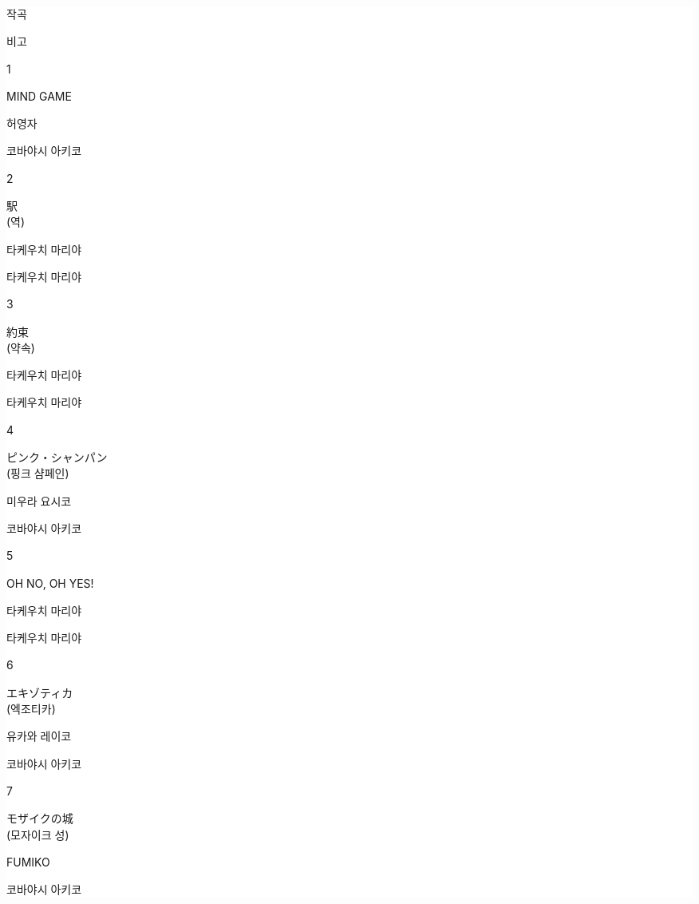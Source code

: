 작곡

비고

1

MIND GAME

허영자

코바야시 아키코

2

駅  
(역)

타케우치 마리야

타케우치 마리야

3

約束  
(약속)

타케우치 마리야

타케우치 마리야

4

ピンク・シャンパン  
(핑크 샴페인)

미우라 요시코

코바야시 아키코

5

OH NO, OH YES!

타케우치 마리야

타케우치 마리야

6

エキゾティカ  
(엑조티카)

유카와 레이코

코바야시 아키코

7

モザイクの城  
(모자이크 성)

FUMIKO

코바야시 아키코
